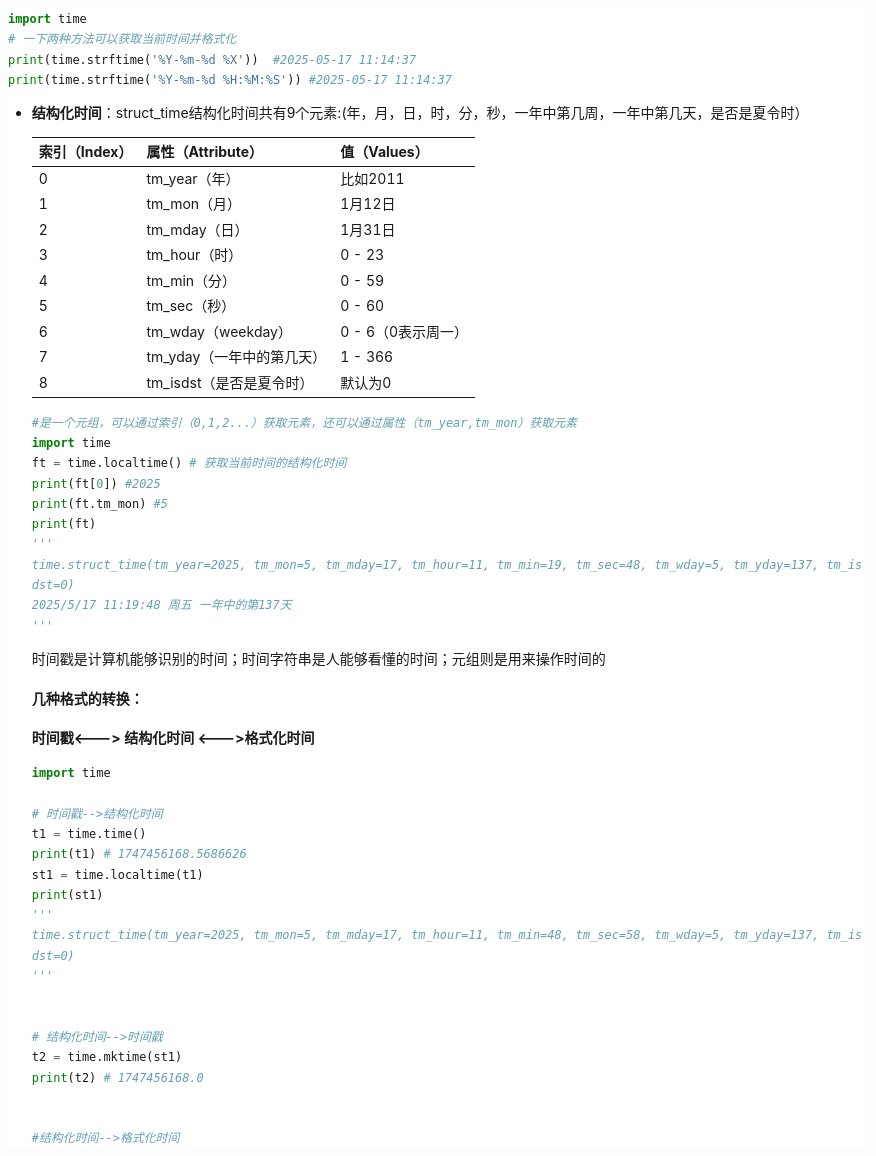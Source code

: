   ```python
  import time
  # 一下两种方法可以获取当前时间并格式化
  print(time.strftime('%Y-%m-%d %X'))  #2025-05-17 11:14:37
  print(time.strftime('%Y-%m-%d %H:%M:%S')) #2025-05-17 11:14:37
  ```

- **结构化时间**：struct_time结构化时间共有9个元素:(年，月，日，时，分，秒，一年中第几周，一年中第几天，是否是夏令时）

  | 索引（Index） | 属性（Attribute）         | 值（Values）       |
  | :------------ | :------------------------ | :----------------- |
  | 0             | tm_year（年）             | 比如2011           |
  | 1             | tm_mon（月）              | 1月12日            |
  | 2             | tm_mday（日）             | 1月31日            |
  | 3             | tm_hour（时）             | 0 - 23             |
  | 4             | tm_min（分）              | 0 - 59             |
  | 5             | tm_sec（秒）              | 0 - 60             |
  | 6             | tm_wday（weekday）        | 0 - 6（0表示周一） |
  | 7             | tm_yday（一年中的第几天） | 1 - 366            |
  | 8             | tm_isdst（是否是夏令时）  | 默认为0            |

  ```python
  #是一个元组，可以通过索引（0,1,2...）获取元素，还可以通过属性（tm_year,tm_mon）获取元素
  import time
  ft = time.localtime() # 获取当前时间的结构化时间
  print(ft[0]) #2025
  print(ft.tm_mon) #5
  print(ft)
  '''
  time.struct_time(tm_year=2025, tm_mon=5, tm_mday=17, tm_hour=11, tm_min=19, tm_sec=48, tm_wday=5, tm_yday=137, tm_isdst=0)
  2025/5/17 11:19:48 周五 一年中的第137天
  '''
  ```

  时间戳是计算机能够识别的时间；时间字符串是人能够看懂的时间；元组则是用来操作时间的

  #### 几种格式的转换：

  **时间戳<---> 结构化时间 <--->格式化时间**

  ```python
  import time
  
  # 时间戳-->结构化时间 
  t1 = time.time()
  print(t1) # 1747456168.5686626
  st1 = time.localtime(t1) 
  print(st1)
  '''
  time.struct_time(tm_year=2025, tm_mon=5, tm_mday=17, tm_hour=11, tm_min=48, tm_sec=58, tm_wday=5, tm_yday=137, tm_isdst=0)
  '''
  
  
  # 结构化时间-->时间戳 
  t2 = time.mktime(st1)
  print(t2) # 1747456168.0
  
  
  #结构化时间-->格式化时间
  ```